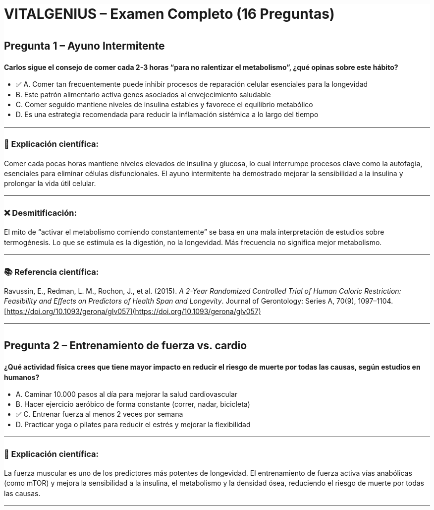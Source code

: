 # VITALGENIUS – Examen Completo (16 Preguntas)

## Pregunta 1 – Ayuno Intermitente

**Carlos sigue el consejo de comer cada 2-3 horas “para no ralentizar el metabolismo”, ¿qué opinas sobre este hábito?**

- ✅ A. Comer tan frecuentemente puede inhibir procesos de reparación celular esenciales para la longevidad  
- B. Este patrón alimentario activa genes asociados al envejecimiento saludable  
- C. Comer seguido mantiene niveles de insulina estables y favorece el equilibrio metabólico
- D. Es una estrategia recomendada para reducir la inflamación sistémica a lo largo del tiempo
---

### 🧠 Explicación científica:
Comer cada pocas horas mantiene niveles elevados de insulina y glucosa, lo cual interrumpe procesos clave como la autofagia, esenciales para eliminar células disfuncionales. El ayuno intermitente ha demostrado mejorar la sensibilidad a la insulina y prolongar la vida útil celular.

---

### ❌ Desmitificación:
El mito de “activar el metabolismo comiendo constantemente” se basa en una mala interpretación de estudios sobre termogénesis. Lo que se estimula es la digestión, no la longevidad. Más frecuencia no significa mejor metabolismo.

---

### 📚 Referencia científica:
Ravussin, E., Redman, L. M., Rochon, J., et al. (2015). *A 2-Year Randomized Controlled Trial of Human Caloric Restriction: Feasibility and Effects on Predictors of Health Span and Longevity*. Journal of Gerontology: Series A, 70(9), 1097–1104.  
[https://doi.org/10.1093/gerona/glv057](https://doi.org/10.1093/gerona/glv057)

---

## Pregunta 2 – Entrenamiento de fuerza vs. cardio

**¿Qué actividad física crees que tiene mayor impacto en reducir el riesgo de muerte por todas las causas, según estudios en humanos?**

- A. Caminar 10.000 pasos al día para mejorar la salud cardiovascular  
- B. Hacer ejercicio aeróbico de forma constante (correr, nadar, bicicleta)  
- ✅ C. Entrenar fuerza al menos 2 veces por semana  
- D. Practicar yoga o pilates para reducir el estrés y mejorar la flexibilidad  

---

### 🧠 Explicación científica:
La fuerza muscular es uno de los predictores más potentes de longevidad. El entrenamiento de fuerza activa vías anabólicas (como mTOR) y mejora la sensibilidad a la insulina, el metabolismo y la densidad ósea, reduciendo el riesgo de muerte por todas las causas.

---